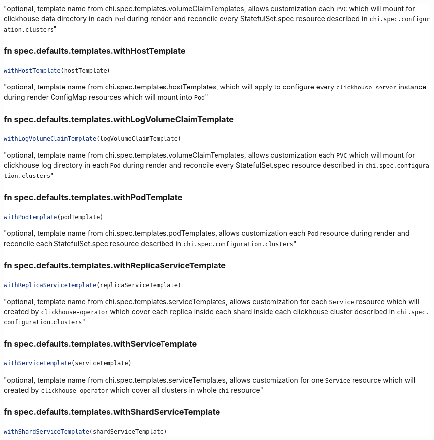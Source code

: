 "optional, template name from chi.spec.templates.volumeClaimTemplates, allows customization each `PVC` which will mount for clickhouse data directory in each `Pod` during render and reconcile every StatefulSet.spec resource described in `chi.spec.configuration.clusters`"

### fn spec.defaults.templates.withHostTemplate

```ts
withHostTemplate(hostTemplate)
```

"optional, template name from chi.spec.templates.hostTemplates, which will apply to configure every `clickhouse-server` instance during render ConfigMap resources which will mount into `Pod`"

### fn spec.defaults.templates.withLogVolumeClaimTemplate

```ts
withLogVolumeClaimTemplate(logVolumeClaimTemplate)
```

"optional, template name from chi.spec.templates.volumeClaimTemplates, allows customization each `PVC` which will mount for clickhouse log directory in each `Pod` during render and reconcile every StatefulSet.spec resource described in `chi.spec.configuration.clusters`"

### fn spec.defaults.templates.withPodTemplate

```ts
withPodTemplate(podTemplate)
```

"optional, template name from chi.spec.templates.podTemplates, allows customization each `Pod` resource during render and reconcile each StatefulSet.spec resource described in `chi.spec.configuration.clusters`"

### fn spec.defaults.templates.withReplicaServiceTemplate

```ts
withReplicaServiceTemplate(replicaServiceTemplate)
```

"optional, template name from chi.spec.templates.serviceTemplates, allows customization for each `Service` resource which will created by `clickhouse-operator` which cover each replica inside each shard inside each clickhouse cluster described in `chi.spec.configuration.clusters`"

### fn spec.defaults.templates.withServiceTemplate

```ts
withServiceTemplate(serviceTemplate)
```

"optional, template name from chi.spec.templates.serviceTemplates, allows customization for one `Service` resource which will created by `clickhouse-operator` which cover all clusters in whole `chi` resource"

### fn spec.defaults.templates.withShardServiceTemplate

```ts
withShardServiceTemplate(shardServiceTemplate)
```
